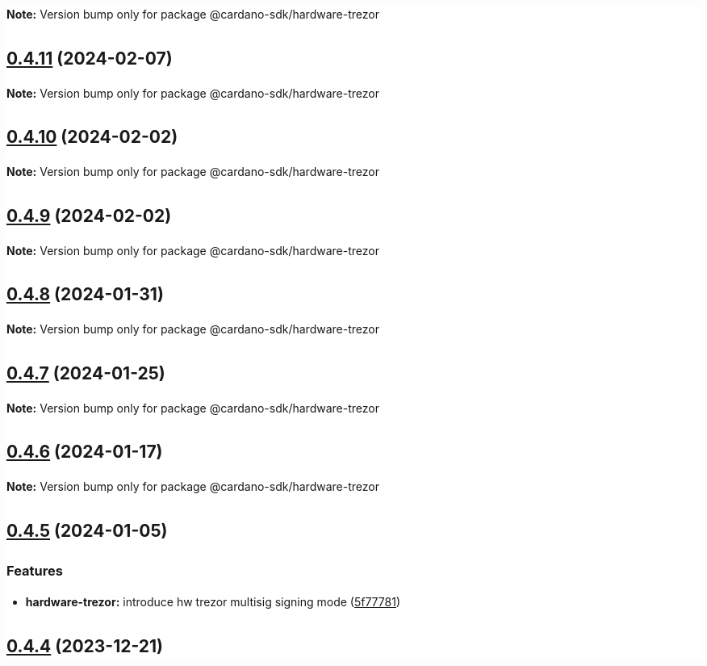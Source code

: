 **Note:** Version bump only for package @cardano-sdk/hardware-trezor

## [0.4.11](https://github.com/input-output-hk/cardano-js-sdk/compare/@cardano-sdk/hardware-trezor@0.4.10...@cardano-sdk/hardware-trezor@0.4.11) (2024-02-07)

**Note:** Version bump only for package @cardano-sdk/hardware-trezor

## [0.4.10](https://github.com/input-output-hk/cardano-js-sdk/compare/@cardano-sdk/hardware-trezor@0.4.9...@cardano-sdk/hardware-trezor@0.4.10) (2024-02-02)

**Note:** Version bump only for package @cardano-sdk/hardware-trezor

## [0.4.9](https://github.com/input-output-hk/cardano-js-sdk/compare/@cardano-sdk/hardware-trezor@0.4.8...@cardano-sdk/hardware-trezor@0.4.9) (2024-02-02)

**Note:** Version bump only for package @cardano-sdk/hardware-trezor

## [0.4.8](https://github.com/input-output-hk/cardano-js-sdk/compare/@cardano-sdk/hardware-trezor@0.4.7...@cardano-sdk/hardware-trezor@0.4.8) (2024-01-31)

**Note:** Version bump only for package @cardano-sdk/hardware-trezor

## [0.4.7](https://github.com/input-output-hk/cardano-js-sdk/compare/@cardano-sdk/hardware-trezor@0.4.6...@cardano-sdk/hardware-trezor@0.4.7) (2024-01-25)

**Note:** Version bump only for package @cardano-sdk/hardware-trezor

## [0.4.6](https://github.com/input-output-hk/cardano-js-sdk/compare/@cardano-sdk/hardware-trezor@0.4.5...@cardano-sdk/hardware-trezor@0.4.6) (2024-01-17)

**Note:** Version bump only for package @cardano-sdk/hardware-trezor

## [0.4.5](https://github.com/input-output-hk/cardano-js-sdk/compare/@cardano-sdk/hardware-trezor@0.4.4...@cardano-sdk/hardware-trezor@0.4.5) (2024-01-05)

### Features

* **hardware-trezor:** introduce hw trezor multisig signing mode ([5f77781](https://github.com/input-output-hk/cardano-js-sdk/commit/5f777819775f81ae043343de6613fe0ecb5106ce))

## [0.4.4](https://github.com/input-output-hk/cardano-js-sdk/compare/@cardano-sdk/hardware-trezor@0.4.3...@cardano-sdk/hardware-trezor@0.4.4) (2023-12-21)
